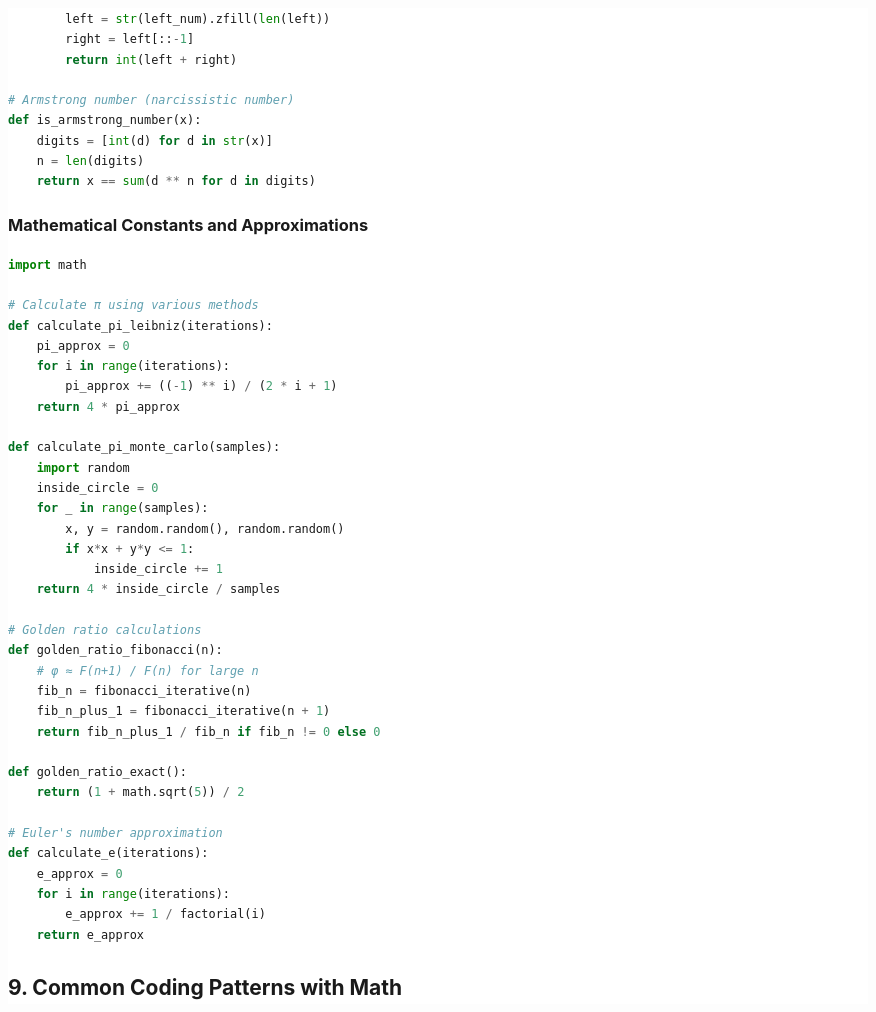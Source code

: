 ```python
        left = str(left_num).zfill(len(left))
        right = left[::-1]
        return int(left + right)

# Armstrong number (narcissistic number)
def is_armstrong_number(x):
    digits = [int(d) for d in str(x)]
    n = len(digits)
    return x == sum(d ** n for d in digits)
```

### Mathematical Constants and Approximations
```python
import math

# Calculate π using various methods
def calculate_pi_leibniz(iterations):
    pi_approx = 0
    for i in range(iterations):
        pi_approx += ((-1) ** i) / (2 * i + 1)
    return 4 * pi_approx

def calculate_pi_monte_carlo(samples):
    import random
    inside_circle = 0
    for _ in range(samples):
        x, y = random.random(), random.random()
        if x*x + y*y <= 1:
            inside_circle += 1
    return 4 * inside_circle / samples

# Golden ratio calculations
def golden_ratio_fibonacci(n):
    # φ ≈ F(n+1) / F(n) for large n
    fib_n = fibonacci_iterative(n)
    fib_n_plus_1 = fibonacci_iterative(n + 1)
    return fib_n_plus_1 / fib_n if fib_n != 0 else 0

def golden_ratio_exact():
    return (1 + math.sqrt(5)) / 2

# Euler's number approximation
def calculate_e(iterations):
    e_approx = 0
    for i in range(iterations):
        e_approx += 1 / factorial(i)
    return e_approx
```

## 9. Common Coding Patterns with Math
